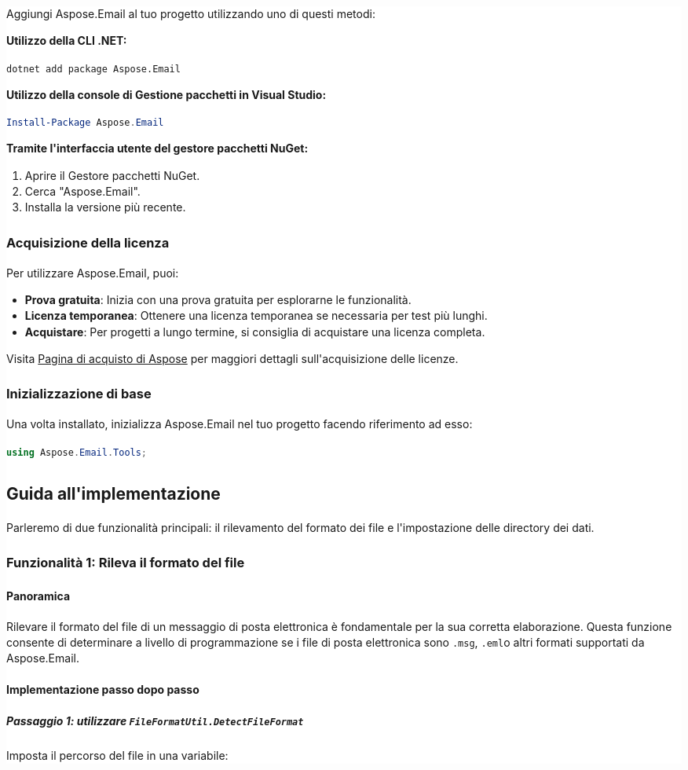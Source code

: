 Aggiungi Aspose.Email al tuo progetto utilizzando uno di questi metodi:

**Utilizzo della CLI .NET:**

```bash
dotnet add package Aspose.Email
```

**Utilizzo della console di Gestione pacchetti in Visual Studio:**

```powershell
Install-Package Aspose.Email
```

**Tramite l'interfaccia utente del gestore pacchetti NuGet:**
1. Aprire il Gestore pacchetti NuGet.
2. Cerca "Aspose.Email".
3. Installa la versione più recente.

### Acquisizione della licenza

Per utilizzare Aspose.Email, puoi:
- **Prova gratuita**: Inizia con una prova gratuita per esplorarne le funzionalità.
- **Licenza temporanea**: Ottenere una licenza temporanea se necessaria per test più lunghi.
- **Acquistare**: Per progetti a lungo termine, si consiglia di acquistare una licenza completa.

Visita [Pagina di acquisto di Aspose](https://purchase.aspose.com/buy) per maggiori dettagli sull'acquisizione delle licenze.

### Inizializzazione di base

Una volta installato, inizializza Aspose.Email nel tuo progetto facendo riferimento ad esso:

```csharp
using Aspose.Email.Tools;
```

## Guida all'implementazione

Parleremo di due funzionalità principali: il rilevamento del formato dei file e l'impostazione delle directory dei dati.

### Funzionalità 1: Rileva il formato del file

#### Panoramica

Rilevare il formato del file di un messaggio di posta elettronica è fondamentale per la sua corretta elaborazione. Questa funzione consente di determinare a livello di programmazione se i file di posta elettronica sono `.msg`, `.eml`o altri formati supportati da Aspose.Email.

#### Implementazione passo dopo passo

##### Passaggio 1: utilizzare `FileFormatUtil.DetectFileFormat`

Imposta il percorso del file in una variabile:
